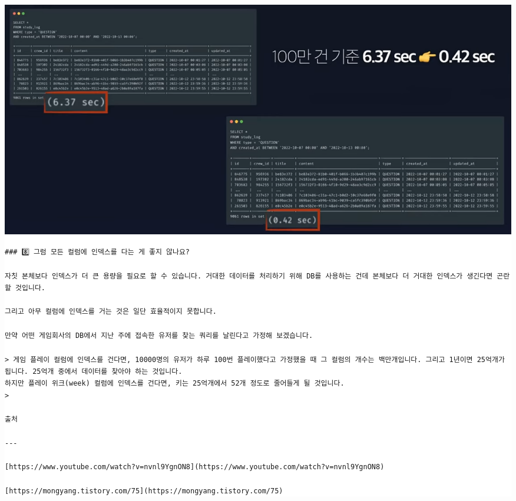 <img src='assets/Untitled 15.png' alt="" />

    
    ### 8️⃣ 그럼 모든 컬럼에 인덱스를 다는 게 좋지 않나요?
    
    자칫 본체보다 인덱스가 더 큰 용량을 필요로 할 수 있습니다. 거대한 데이터를 처리하기 위해 DB를 사용하는 건데 본체보다 더 거대한 인덱스가 생긴다면 곤란할 것입니다.
    
    그리고 아무 컬럼에 인덱스를 거는 것은 일단 효율적이지 못합니다.  
    
    만약 어떤 게임회사의 DB에서 지난 주에 접속한 유저를 찾는 쿼리를 날린다고 가정해 보겠습니다.
    
    > 게임 플레이 컬럼에 인덱스를 건다면, 10000명의 유저가 하루 100번 플레이했다고 가정했을 때 그 컬럼의 개수는 백만개입니다. 그리고 1년이면 25억개가 됩니다. 25억개 중에서 데이터를 찾아야 하는 것입니다.
    하지만 플레이 위크(week) 컬럼에 인덱스를 건다면, 키는 25억개에서 52개 정도로 줄어들게 될 것입니다.
    > 
    
    출처
    
    ---
    
    [https://www.youtube.com/watch?v=nvnl9YgnON8](https://www.youtube.com/watch?v=nvnl9YgnON8)
    
    [https://mongyang.tistory.com/75](https://mongyang.tistory.com/75)
